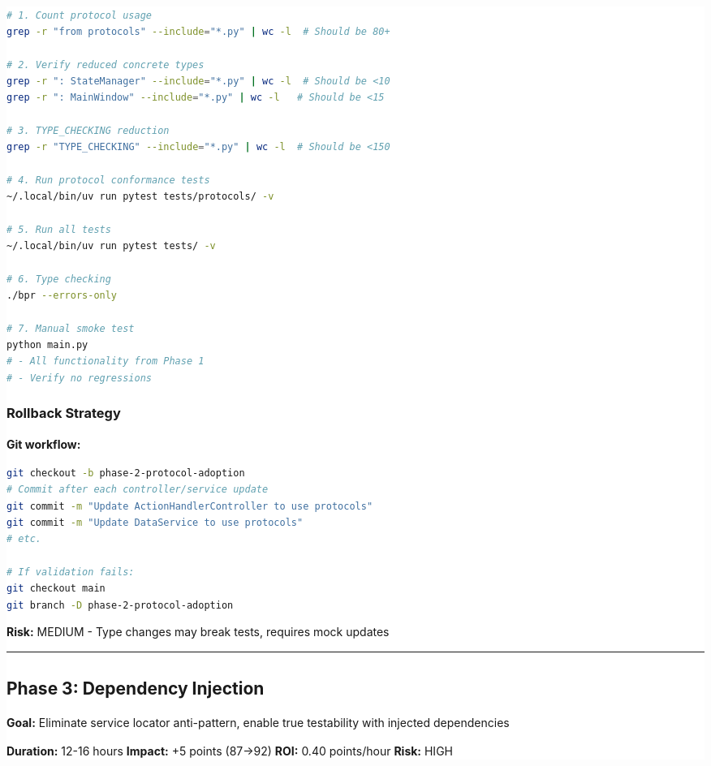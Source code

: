 ```bash
# 1. Count protocol usage
grep -r "from protocols" --include="*.py" | wc -l  # Should be 80+

# 2. Verify reduced concrete types
grep -r ": StateManager" --include="*.py" | wc -l  # Should be <10
grep -r ": MainWindow" --include="*.py" | wc -l   # Should be <15

# 3. TYPE_CHECKING reduction
grep -r "TYPE_CHECKING" --include="*.py" | wc -l  # Should be <150

# 4. Run protocol conformance tests
~/.local/bin/uv run pytest tests/protocols/ -v

# 5. Run all tests
~/.local/bin/uv run pytest tests/ -v

# 6. Type checking
./bpr --errors-only

# 7. Manual smoke test
python main.py
# - All functionality from Phase 1
# - Verify no regressions
```

### Rollback Strategy

**Git workflow:**
```bash
git checkout -b phase-2-protocol-adoption
# Commit after each controller/service update
git commit -m "Update ActionHandlerController to use protocols"
git commit -m "Update DataService to use protocols"
# etc.

# If validation fails:
git checkout main
git branch -D phase-2-protocol-adoption
```

**Risk:** MEDIUM - Type changes may break tests, requires mock updates

---

## Phase 3: Dependency Injection

**Goal:** Eliminate service locator anti-pattern, enable true testability with injected dependencies

**Duration:** 12-16 hours
**Impact:** +5 points (87→92)
**ROI:** 0.40 points/hour
**Risk:** HIGH
